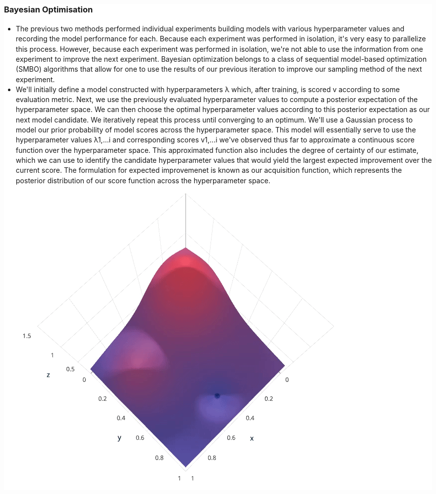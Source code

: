 ### Bayesian Optimisation
* The previous two methods performed individual experiments building models with various hyperparameter values and recording the model performance for each. Because each experiment was performed in isolation, it's very easy to parallelize this process. However, because each experiment was performed in isolation, we're not able to use the information from one experiment to improve the next experiment. Bayesian optimization belongs to a class of sequential model-based optimization (SMBO) algorithms that allow for one to use the results of our previous iteration to improve our sampling method of the next experiment.
* We'll initially define a model constructed with hyperparameters λ which, after training, is scored v according to some evaluation metric. Next, we use the previously evaluated hyperparameter values to compute a posterior expectation of the hyperparameter space. We can then choose the optimal hyperparameter values according to this posterior expectation as our next model candidate. We iteratively repeat this process until converging to an optimum. We'll use a Gaussian process to model our prior probability of model scores across the hyperparameter space. This model will essentially serve to use the hyperparameter values λ1,...i and corresponding scores v1,...i we've observed thus far to approximate a continuous score function over the hyperparameter space. This approximated function also includes the degree of certainty of our estimate, which we can use to identify the candidate hyperparameter values that would yield the largest expected improvement over the current score. The formulation for expected improvemenet is known as our acquisition function, which represents the posterior distribution of our score function across the hyperparameter space. <br>
![](internet_makaleleri_imgs/img12.gif)
